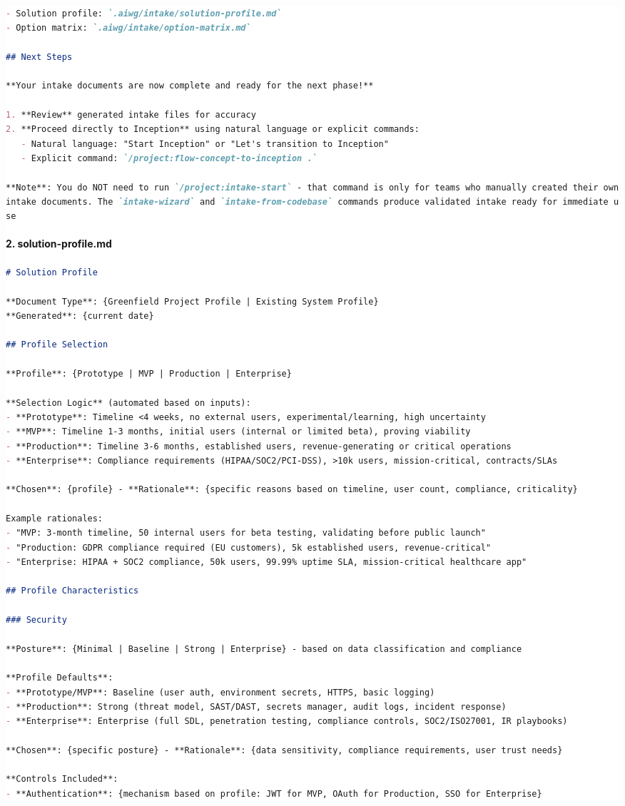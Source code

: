 ```markdown
- Solution profile: `.aiwg/intake/solution-profile.md`
- Option matrix: `.aiwg/intake/option-matrix.md`

## Next Steps

**Your intake documents are now complete and ready for the next phase!**

1. **Review** generated intake files for accuracy
2. **Proceed directly to Inception** using natural language or explicit commands:
   - Natural language: "Start Inception" or "Let's transition to Inception"
   - Explicit command: `/project:flow-concept-to-inception .`

**Note**: You do NOT need to run `/project:intake-start` - that command is only for teams who manually created their own intake documents. The `intake-wizard` and `intake-from-codebase` commands produce validated intake ready for immediate use
```

#### 2. solution-profile.md

```markdown
# Solution Profile

**Document Type**: {Greenfield Project Profile | Existing System Profile}
**Generated**: {current date}

## Profile Selection

**Profile**: {Prototype | MVP | Production | Enterprise}

**Selection Logic** (automated based on inputs):
- **Prototype**: Timeline <4 weeks, no external users, experimental/learning, high uncertainty
- **MVP**: Timeline 1-3 months, initial users (internal or limited beta), proving viability
- **Production**: Timeline 3-6 months, established users, revenue-generating or critical operations
- **Enterprise**: Compliance requirements (HIPAA/SOC2/PCI-DSS), >10k users, mission-critical, contracts/SLAs

**Chosen**: {profile} - **Rationale**: {specific reasons based on timeline, user count, compliance, criticality}

Example rationales:
- "MVP: 3-month timeline, 50 internal users for beta testing, validating before public launch"
- "Production: GDPR compliance required (EU customers), 5k established users, revenue-critical"
- "Enterprise: HIPAA + SOC2 compliance, 50k users, 99.99% uptime SLA, mission-critical healthcare app"

## Profile Characteristics

### Security

**Posture**: {Minimal | Baseline | Strong | Enterprise} - based on data classification and compliance

**Profile Defaults**:
- **Prototype/MVP**: Baseline (user auth, environment secrets, HTTPS, basic logging)
- **Production**: Strong (threat model, SAST/DAST, secrets manager, audit logs, incident response)
- **Enterprise**: Enterprise (full SDL, penetration testing, compliance controls, SOC2/ISO27001, IR playbooks)

**Chosen**: {specific posture} - **Rationale**: {data sensitivity, compliance requirements, user trust needs}

**Controls Included**:
- **Authentication**: {mechanism based on profile: JWT for MVP, OAuth for Production, SSO for Enterprise}
```